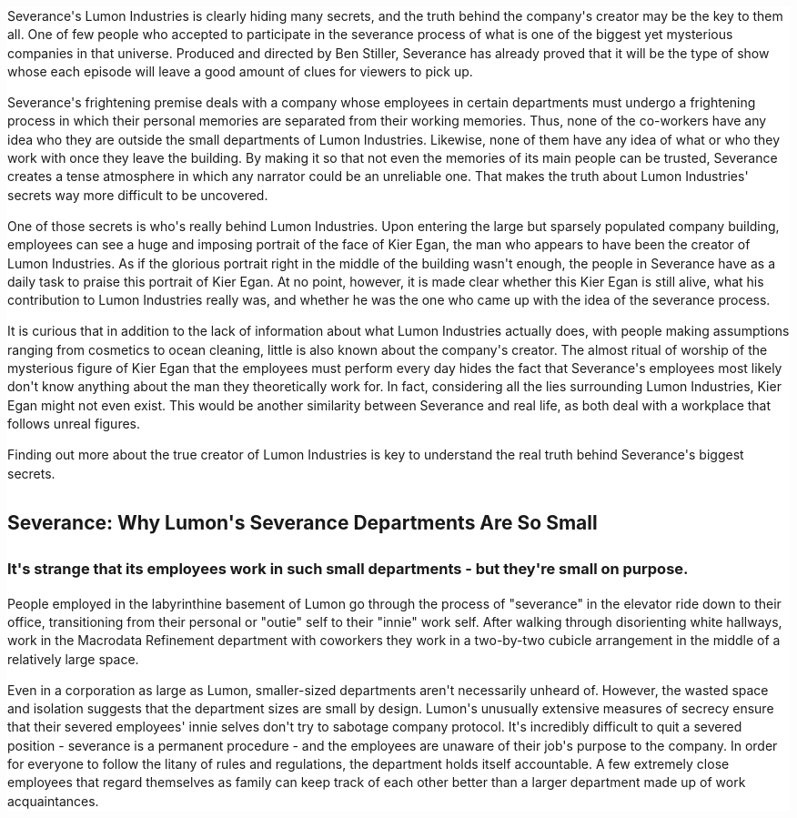 Severance's Lumon Industries is clearly hiding many secrets, and the truth behind the company's creator may be the key to them all.  One of few people who accepted to participate in the severance process of what is one of the biggest yet mysterious companies in that universe. Produced and directed by Ben Stiller, Severance has already proved that it will be the type of show whose each episode will leave a good amount of clues for viewers to pick up.

Severance's frightening premise deals with a company whose employees in certain departments must undergo a frightening process in which their personal memories are separated from their working memories. Thus, none of the co-workers have any idea who they are outside the small departments of Lumon Industries. Likewise, none of them have any idea of what or who they work with once they leave the building. By making it so that not even the memories of its main people can be trusted, Severance creates a tense atmosphere in which any narrator could be an unreliable one. That makes the truth about Lumon Industries' secrets way more difficult to be uncovered.

One of those secrets is who's really behind Lumon Industries. Upon entering the large but sparsely populated company building, employees can see a huge and imposing portrait of the face of Kier Egan, the man who appears to have been the creator of Lumon Industries. As if the glorious portrait right in the middle of the building wasn't enough, the people in Severance have as a daily task to praise this portrait of Kier Egan. At no point, however, it is made clear whether this Kier Egan is still alive, what his contribution to Lumon Industries really was, and whether he was the one who came up with the idea of the severance process.

It is curious that in addition to the lack of information about what Lumon Industries actually does, with people making assumptions ranging from cosmetics to ocean cleaning, little is also known about the company's creator. The almost ritual of worship of the mysterious figure of Kier Egan that the employees must perform every day hides the fact that Severance's employees most likely don't know anything about the man they theoretically work for. In fact, considering all the lies surrounding Lumon Industries, Kier Egan might not even exist. This would be another similarity between Severance and real life, as both deal with a workplace that follows unreal figures.

Finding out more about the true creator of Lumon Industries is key to understand the real truth behind Severance's biggest secrets. 

## Severance: Why Lumon's Severance Departments Are So Small

### It's strange that its employees work in such small departments - but they're small on purpose.

People employed in the labyrinthine basement of Lumon go through the process of "severance" in the elevator ride down to their office, transitioning from their personal or "outie" self to their "innie" work self. After walking through disorienting white hallways, work in the Macrodata Refinement department with coworkers they work in a two-by-two cubicle arrangement in the middle of a relatively large space.

Even in a corporation as large as Lumon, smaller-sized departments aren't necessarily unheard of. However, the wasted space and isolation suggests that the department sizes are small by design. Lumon's unusually extensive measures of secrecy ensure that their severed employees' innie selves don't try to sabotage company protocol. It's incredibly difficult to quit a severed position - severance is a permanent procedure - and the employees are unaware of their job's purpose to the company. In order for everyone to follow the litany of rules and regulations, the department holds itself accountable. A few extremely close employees that regard themselves as family can keep track of each other better than a larger department made up of work acquaintances.
